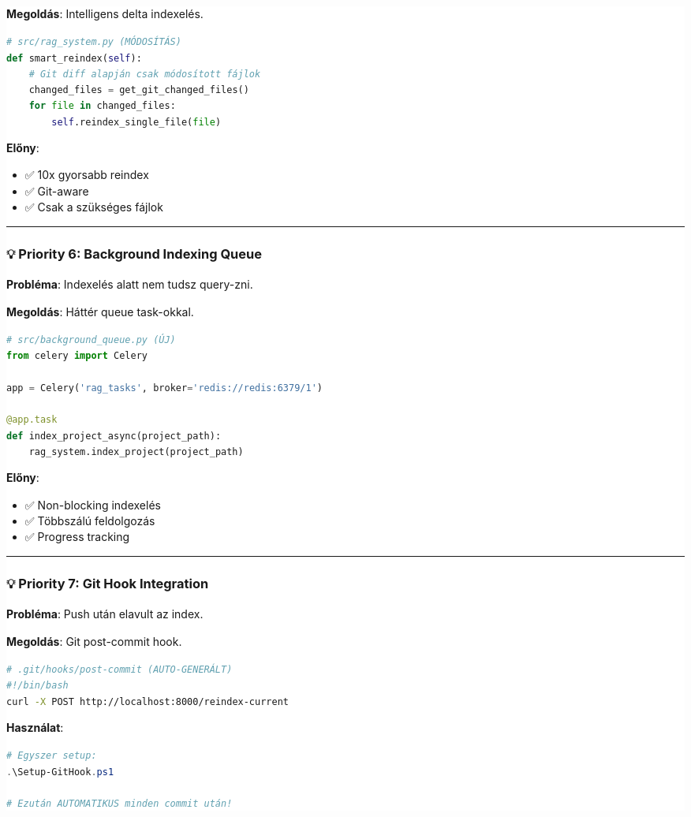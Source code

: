 **Megoldás**: Intelligens delta indexelés.

```python
# src/rag_system.py (MÓDOSÍTÁS)
def smart_reindex(self):
    # Git diff alapján csak módosított fájlok
    changed_files = get_git_changed_files()
    for file in changed_files:
        self.reindex_single_file(file)
```

**Előny**:
- ✅ 10x gyorsabb reindex
- ✅ Git-aware
- ✅ Csak a szükséges fájlok

---

### 💡 Priority 6: Background Indexing Queue

**Probléma**: Indexelés alatt nem tudsz query-zni.

**Megoldás**: Háttér queue task-okkal.

```python
# src/background_queue.py (ÚJ)
from celery import Celery

app = Celery('rag_tasks', broker='redis://redis:6379/1')

@app.task
def index_project_async(project_path):
    rag_system.index_project(project_path)
```

**Előny**:
- ✅ Non-blocking indexelés
- ✅ Többszálú feldolgozás
- ✅ Progress tracking

---

### 💡 Priority 7: Git Hook Integration

**Probléma**: Push után elavult az index.

**Megoldás**: Git post-commit hook.

```bash
# .git/hooks/post-commit (AUTO-GENERÁLT)
#!/bin/bash
curl -X POST http://localhost:8000/reindex-current
```

**Használat**:
```powershell
# Egyszer setup:
.\Setup-GitHook.ps1

# Ezután AUTOMATIKUS minden commit után!
```
